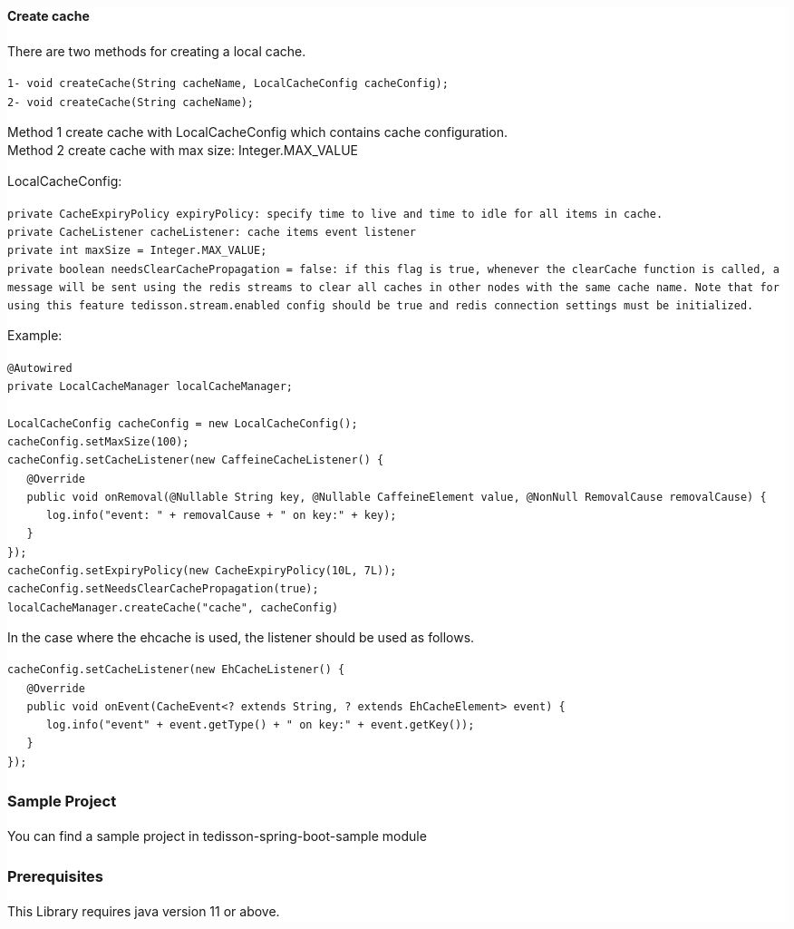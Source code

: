 #### Create cache
There are two methods for creating a local cache.
```
1- void createCache(String cacheName, LocalCacheConfig cacheConfig);
2- void createCache(String cacheName);
```
Method 1 create cache with LocalCacheConfig which contains cache configuration.</br>
Method 2 create cache with max size: Integer.MAX_VALUE

LocalCacheConfig:
```
private CacheExpiryPolicy expiryPolicy: specify time to live and time to idle for all items in cache.
private CacheListener cacheListener: cache items event listener
private int maxSize = Integer.MAX_VALUE;
private boolean needsClearCachePropagation = false: if this flag is true, whenever the clearCache function is called, a message will be sent using the redis streams to clear all caches in other nodes with the same cache name. Note that for using this feature tedisson.stream.enabled config should be true and redis connection settings must be initialized.
```
Example:
```
@Autowired
private LocalCacheManager localCacheManager;

LocalCacheConfig cacheConfig = new LocalCacheConfig();
cacheConfig.setMaxSize(100);
cacheConfig.setCacheListener(new CaffeineCacheListener() {
   @Override
   public void onRemoval(@Nullable String key, @Nullable CaffeineElement value, @NonNull RemovalCause removalCause) {
      log.info("event: " + removalCause + " on key:" + key);
   }
});
cacheConfig.setExpiryPolicy(new CacheExpiryPolicy(10L, 7L));
cacheConfig.setNeedsClearCachePropagation(true);
localCacheManager.createCache("cache", cacheConfig)
```
In the case where the ehcache is used, the listener should be used as follows.
```
cacheConfig.setCacheListener(new EhCacheListener() {
   @Override
   public void onEvent(CacheEvent<? extends String, ? extends EhCacheElement> event) {
      log.info("event" + event.getType() + " on key:" + event.getKey());
   }
});
```
### Sample Project

You can find a sample project in tedisson-spring-boot-sample module

### Prerequisites
This Library requires java version 11 or above.

